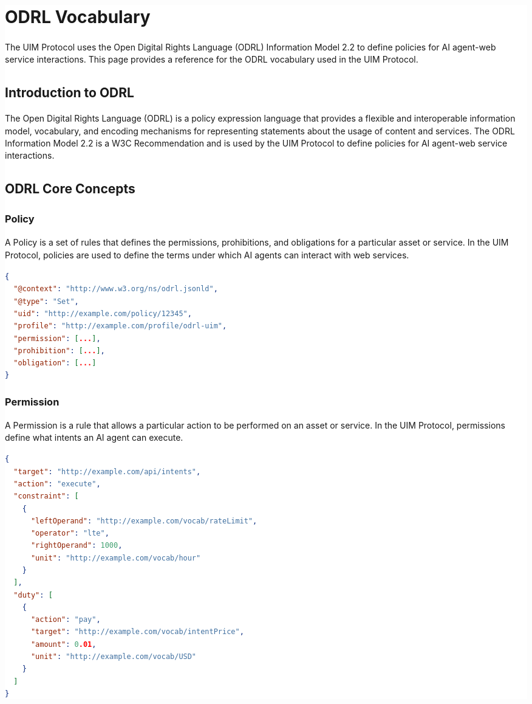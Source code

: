 # ODRL Vocabulary

The UIM Protocol uses the Open Digital Rights Language (ODRL) Information Model 2.2 to define policies for AI agent-web service interactions. This page provides a reference for the ODRL vocabulary used in the UIM Protocol.

## Introduction to ODRL

The Open Digital Rights Language (ODRL) is a policy expression language that provides a flexible and interoperable information model, vocabulary, and encoding mechanisms for representing statements about the usage of content and services. The ODRL Information Model 2.2 is a W3C Recommendation and is used by the UIM Protocol to define policies for AI agent-web service interactions.

## ODRL Core Concepts

### Policy

A Policy is a set of rules that defines the permissions, prohibitions, and obligations for a particular asset or service. In the UIM Protocol, policies are used to define the terms under which AI agents can interact with web services.

```json
{
  "@context": "http://www.w3.org/ns/odrl.jsonld",
  "@type": "Set",
  "uid": "http://example.com/policy/12345",
  "profile": "http://example.com/profile/odrl-uim",
  "permission": [...],
  "prohibition": [...],
  "obligation": [...]
}
```

### Permission

A Permission is a rule that allows a particular action to be performed on an asset or service. In the UIM Protocol, permissions define what intents an AI agent can execute.

```json
{
  "target": "http://example.com/api/intents",
  "action": "execute",
  "constraint": [
    {
      "leftOperand": "http://example.com/vocab/rateLimit",
      "operator": "lte",
      "rightOperand": 1000,
      "unit": "http://example.com/vocab/hour"
    }
  ],
  "duty": [
    {
      "action": "pay",
      "target": "http://example.com/vocab/intentPrice",
      "amount": 0.01,
      "unit": "http://example.com/vocab/USD"
    }
  ]
}
```
